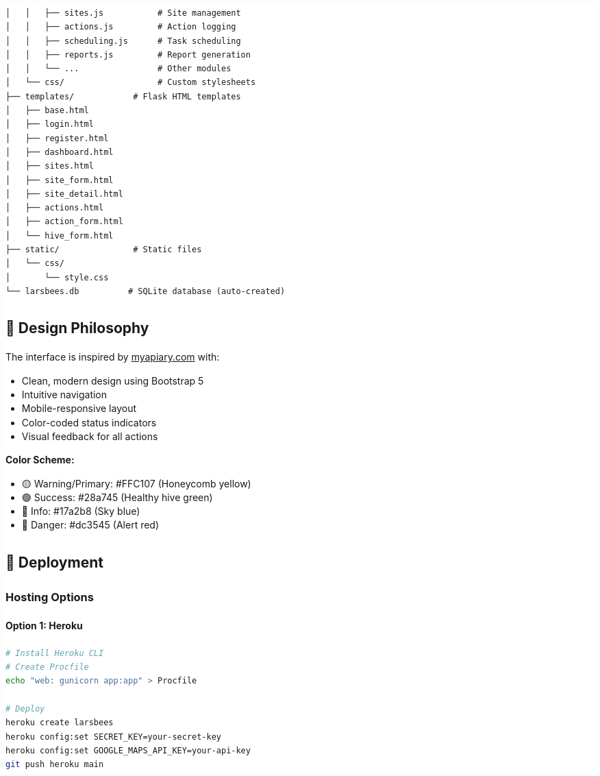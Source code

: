 ```
│   │   ├── sites.js           # Site management
│   │   ├── actions.js         # Action logging
│   │   ├── scheduling.js      # Task scheduling
│   │   ├── reports.js         # Report generation
│   │   └── ...                # Other modules
│   └── css/                   # Custom stylesheets
├── templates/            # Flask HTML templates
│   ├── base.html
│   ├── login.html
│   ├── register.html
│   ├── dashboard.html
│   ├── sites.html
│   ├── site_form.html
│   ├── site_detail.html
│   ├── actions.html
│   ├── action_form.html
│   └── hive_form.html
├── static/               # Static files
│   └── css/
│       └── style.css
└── larsbees.db          # SQLite database (auto-created)
```

## 🎨 Design Philosophy

The interface is inspired by [myapiary.com](http://myapiary.com) with:
- Clean, modern design using Bootstrap 5
- Intuitive navigation
- Mobile-responsive layout
- Color-coded status indicators
- Visual feedback for all actions

**Color Scheme:**
- 🟡 Warning/Primary: #FFC107 (Honeycomb yellow)
- 🟢 Success: #28a745 (Healthy hive green)
- 🔵 Info: #17a2b8 (Sky blue)
- 🔴 Danger: #dc3545 (Alert red)

## 🚢 Deployment

### Hosting Options

#### Option 1: Heroku
```bash
# Install Heroku CLI
# Create Procfile
echo "web: gunicorn app:app" > Procfile

# Deploy
heroku create larsbees
heroku config:set SECRET_KEY=your-secret-key
heroku config:set GOOGLE_MAPS_API_KEY=your-api-key
git push heroku main
```

